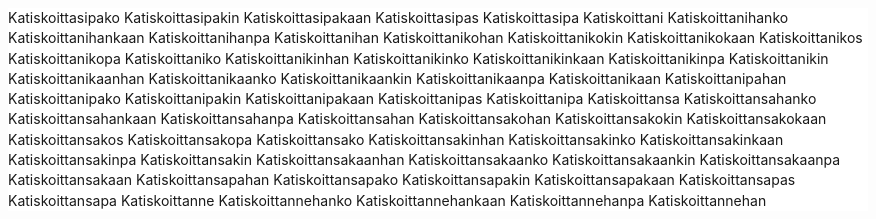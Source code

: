 Katiskoittasipako
Katiskoittasipakin
Katiskoittasipakaan
Katiskoittasipas
Katiskoittasipa
Katiskoittani
Katiskoittanihanko
Katiskoittanihankaan
Katiskoittanihanpa
Katiskoittanihan
Katiskoittanikohan
Katiskoittanikokin
Katiskoittanikokaan
Katiskoittanikos
Katiskoittanikopa
Katiskoittaniko
Katiskoittanikinhan
Katiskoittanikinko
Katiskoittanikinkaan
Katiskoittanikinpa
Katiskoittanikin
Katiskoittanikaanhan
Katiskoittanikaanko
Katiskoittanikaankin
Katiskoittanikaanpa
Katiskoittanikaan
Katiskoittanipahan
Katiskoittanipako
Katiskoittanipakin
Katiskoittanipakaan
Katiskoittanipas
Katiskoittanipa
Katiskoittansa
Katiskoittansahanko
Katiskoittansahankaan
Katiskoittansahanpa
Katiskoittansahan
Katiskoittansakohan
Katiskoittansakokin
Katiskoittansakokaan
Katiskoittansakos
Katiskoittansakopa
Katiskoittansako
Katiskoittansakinhan
Katiskoittansakinko
Katiskoittansakinkaan
Katiskoittansakinpa
Katiskoittansakin
Katiskoittansakaanhan
Katiskoittansakaanko
Katiskoittansakaankin
Katiskoittansakaanpa
Katiskoittansakaan
Katiskoittansapahan
Katiskoittansapako
Katiskoittansapakin
Katiskoittansapakaan
Katiskoittansapas
Katiskoittansapa
Katiskoittanne
Katiskoittannehanko
Katiskoittannehankaan
Katiskoittannehanpa
Katiskoittannehan